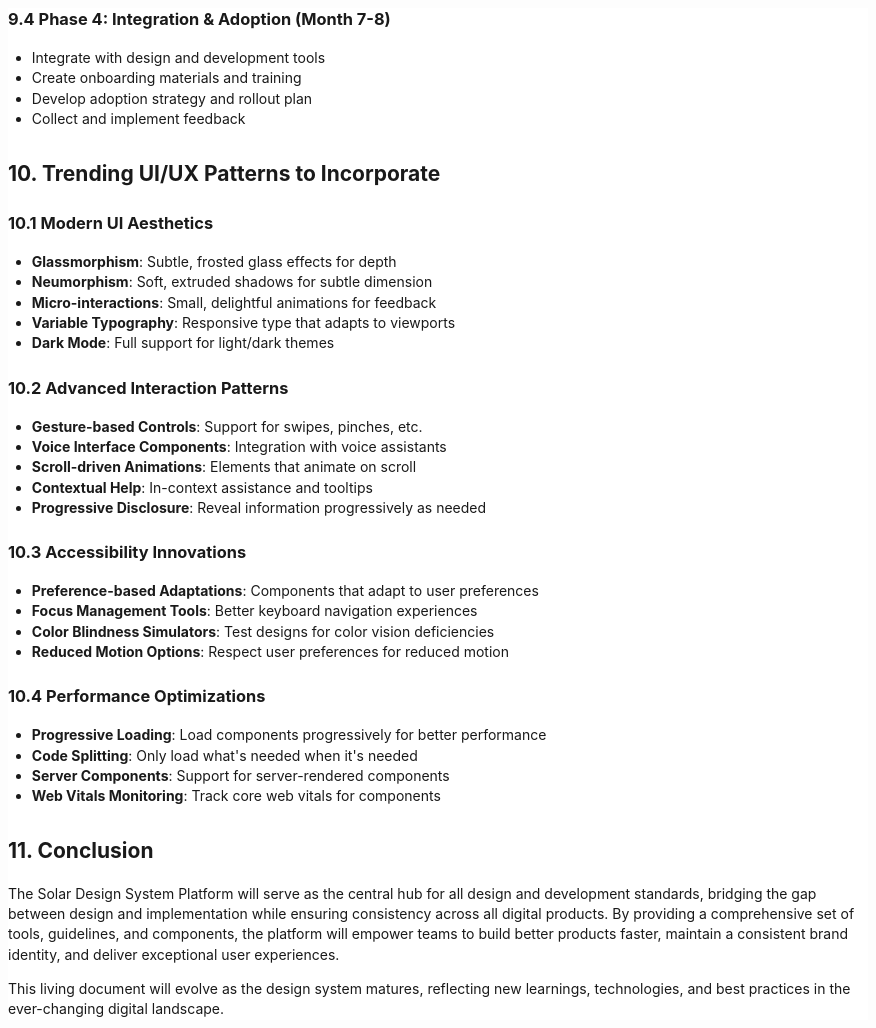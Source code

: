 ### 9.4 Phase 4: Integration & Adoption (Month 7-8)
- Integrate with design and development tools
- Create onboarding materials and training
- Develop adoption strategy and rollout plan
- Collect and implement feedback

## 10. Trending UI/UX Patterns to Incorporate

### 10.1 Modern UI Aesthetics
- **Glassmorphism**: Subtle, frosted glass effects for depth
- **Neumorphism**: Soft, extruded shadows for subtle dimension
- **Micro-interactions**: Small, delightful animations for feedback
- **Variable Typography**: Responsive type that adapts to viewports
- **Dark Mode**: Full support for light/dark themes

### 10.2 Advanced Interaction Patterns
- **Gesture-based Controls**: Support for swipes, pinches, etc.
- **Voice Interface Components**: Integration with voice assistants
- **Scroll-driven Animations**: Elements that animate on scroll
- **Contextual Help**: In-context assistance and tooltips
- **Progressive Disclosure**: Reveal information progressively as needed

### 10.3 Accessibility Innovations
- **Preference-based Adaptations**: Components that adapt to user preferences
- **Focus Management Tools**: Better keyboard navigation experiences
- **Color Blindness Simulators**: Test designs for color vision deficiencies
- **Reduced Motion Options**: Respect user preferences for reduced motion

### 10.4 Performance Optimizations
- **Progressive Loading**: Load components progressively for better performance
- **Code Splitting**: Only load what's needed when it's needed
- **Server Components**: Support for server-rendered components
- **Web Vitals Monitoring**: Track core web vitals for components

## 11. Conclusion

The Solar Design System Platform will serve as the central hub for all design and development standards, bridging the gap between design and implementation while ensuring consistency across all digital products. By providing a comprehensive set of tools, guidelines, and components, the platform will empower teams to build better products faster, maintain a consistent brand identity, and deliver exceptional user experiences.

This living document will evolve as the design system matures, reflecting new learnings, technologies, and best practices in the ever-changing digital landscape.
